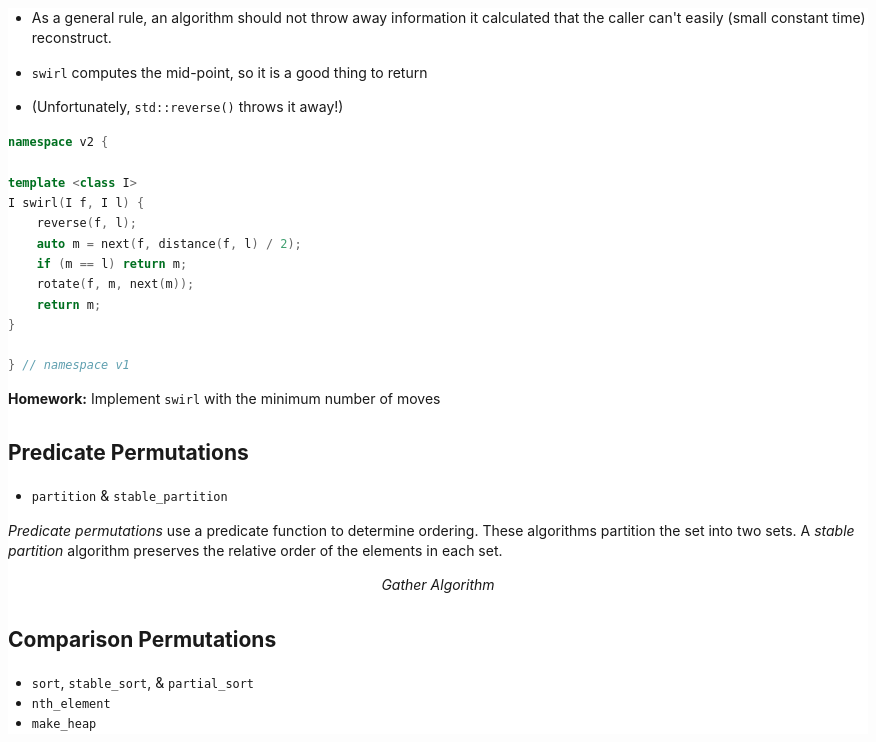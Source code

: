 
- As a general rule, an algorithm should not throw away information it calculated that the caller can't easily (small constant time) reconstruct.



- `swirl` computes the mid-point, so it is a good thing to return



- (Unfortunately, `std::reverse()` throws it away!)


```c++ slideshow={"slide_type": "fragment"}
namespace v2 {

template <class I>
I swirl(I f, I l) {
    reverse(f, l);
    auto m = next(f, distance(f, l) / 2);
    if (m == l) return m;
    rotate(f, m, next(m));
    return m;
}

} // namespace v1
```


**Homework:** Implement `swirl` with the minimum number of moves



## Predicate Permutations



- `partition` & `stable_partition`



_Predicate permutations_ use a predicate function to determine ordering. These algorithms partition the set into two sets. A _stable partition_ algorithm preserves the relative order of the elements in each set.



<center>
    <iframe data-src="./img/algorithm-gather/index.html"></iframe>
    <em>Gather Algorithm</em>
</center>



## Comparison Permutations



- `sort`, `stable_sort`, & `partial_sort`
- `nth_element`
- `make_heap`

